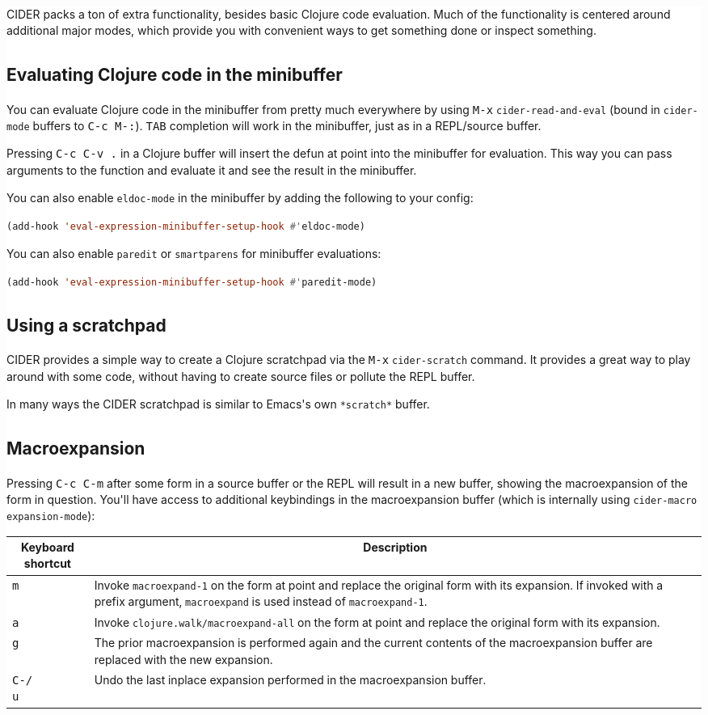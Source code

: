 CIDER packs a ton of extra functionality, besides basic Clojure code
evaluation. Much of the functionality is centered around additional major modes,
which provide you with convenient ways to get something done or inspect
something.

## Evaluating Clojure code in the minibuffer

You can evaluate Clojure code in the minibuffer from pretty much everywhere by
using <kbd>M-x</kbd> `cider-read-and-eval` (bound in `cider-mode` buffers to
<kbd>C-c M-:</kbd>).  <kbd>TAB</kbd> completion will work in the minibuffer,
just as in a REPL/source buffer.

Pressing <kbd>C-c C-v .</kbd> in a Clojure buffer will insert the defun 
at point into the minibuffer for evaluation. This way you can pass arguments 
to the function and evaluate it and see the result in the minibuffer.

You can also enable `eldoc-mode` in the minibuffer by adding the following to your
config:

```el
(add-hook 'eval-expression-minibuffer-setup-hook #'eldoc-mode)
```

You can also enable `paredit` or `smartparens` for minibuffer evaluations:

```el
(add-hook 'eval-expression-minibuffer-setup-hook #'paredit-mode)
```

## Using a scratchpad

CIDER provides a simple way to create a Clojure scratchpad via the
<kbd>M-x</kbd> `cider-scratch` command. It provides a great way to
play around with some code, without having to create source files
or pollute the REPL buffer.

In many ways the CIDER scratchpad is similar to Emacs's own `*scratch*` buffer.

## Macroexpansion

Pressing <kbd>C-c C-m</kbd> after some form in a source buffer or the REPL will
result in a new buffer, showing the macroexpansion of the form in
question. You'll have access to additional keybindings in the macroexpansion
buffer (which is internally using `cider-macroexpansion-mode`):

Keyboard shortcut                 | Description
----------------------------------|-------------------------------
<kbd>m</kbd>                      | Invoke `macroexpand-1` on the form at point and replace the original form with its expansion.  If invoked with a prefix argument, `macroexpand` is used instead of `macroexpand-1`.
<kbd>a</kbd>                      | Invoke `clojure.walk/macroexpand-all` on the form at point and replace the original form with its expansion.
<kbd>g</kbd>                      | The prior macroexpansion is performed again and the current contents of the macroexpansion buffer are replaced with the new expansion.
<kbd>C-/</kbd> <br/> <kbd>u</kbd> | Undo the last inplace expansion performed in the macroexpansion buffer.
